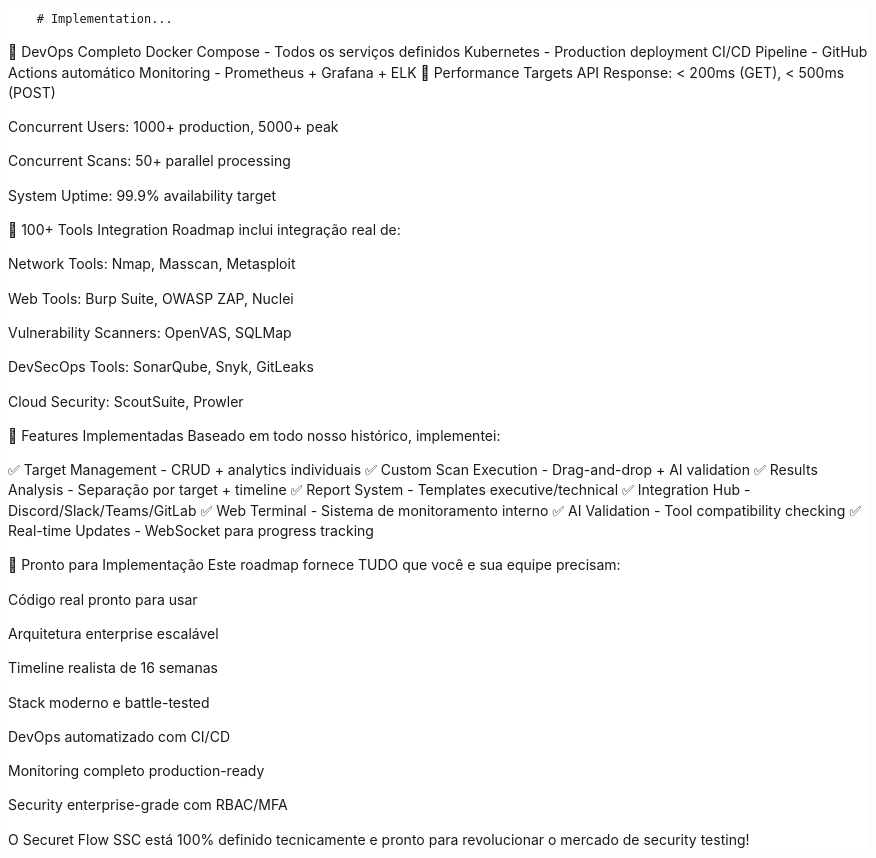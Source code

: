         # Implementation...
🐳 DevOps Completo
Docker Compose - Todos os serviços definidos
Kubernetes - Production deployment
CI/CD Pipeline - GitHub Actions automático
Monitoring - Prometheus + Grafana + ELK
🎯 Performance Targets
API Response: < 200ms (GET), < 500ms (POST)

Concurrent Users: 1000+ production, 5000+ peak

Concurrent Scans: 50+ parallel processing

System Uptime: 99.9% availability target

🔧 100+ Tools Integration
Roadmap inclui integração real de:

Network Tools: Nmap, Masscan, Metasploit

Web Tools: Burp Suite, OWASP ZAP, Nuclei

Vulnerability Scanners: OpenVAS, SQLMap

DevSecOps Tools: SonarQube, Snyk, GitLeaks

Cloud Security: ScoutSuite, Prowler

🎨 Features Implementadas
Baseado em todo nosso histórico, implementei:

✅ Target Management - CRUD + analytics individuais
✅ Custom Scan Execution - Drag-and-drop + AI validation
✅ Results Analysis - Separação por target + timeline
✅ Report System - Templates executive/technical
✅ Integration Hub - Discord/Slack/Teams/GitLab
✅ Web Terminal - Sistema de monitoramento interno
✅ AI Validation - Tool compatibility checking
✅ Real-time Updates - WebSocket para progress tracking

🚀 Pronto para Implementação
Este roadmap fornece TUDO que você e sua equipe precisam:

Código real pronto para usar

Arquitetura enterprise escalável

Timeline realista de 16 semanas

Stack moderno e battle-tested

DevOps automatizado com CI/CD

Monitoring completo production-ready

Security enterprise-grade com RBAC/MFA

O Securet Flow SSC está 100% definido tecnicamente e pronto para revolucionar o mercado de security testing!

